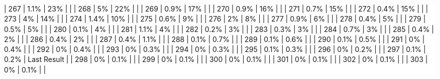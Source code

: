 | 267 | 1.1% | 23% |  |
| 268 | 5% | 22% |  |
| 269 | 0.9% | 17% |  |
| 270 | 0.9% | 16% |  |
| 271 | 0.7% | 15% |  |
| 272 | 0.4% | 15% |  |
| 273 | 4% | 14% |  |
| 274 | 1.4% | 10% |  |
| 275 | 0.6% | 9% |  |
| 276 | 2% | 8% |  |
| 277 | 0.9% | 6% |  |
| 278 | 0.4% | 5% |  |
| 279 | 0.5% | 5% |  |
| 280 | 0.1% | 4% |  |
| 281 | 1.1% | 4% |  |
| 282 | 0.2% | 3% |  |
| 283 | 0.3% | 3% |  |
| 284 | 0.7% | 3% |  |
| 285 | 0.4% | 2% |  |
| 286 | 0.4% | 2% |  |
| 287 | 0.4% | 1.1% |  |
| 288 | 0.1% | 0.7% |  |
| 289 | 0.1% | 0.6% |  |
| 290 | 0.1% | 0.5% |  |
| 291 | 0% | 0.4% |  |
| 292 | 0% | 0.4% |  |
| 293 | 0% | 0.3% |  |
| 294 | 0% | 0.3% |  |
| 295 | 0.1% | 0.3% |  |
| 296 | 0% | 0.2% |  |
| 297 | 0.1% | 0.2% | Last Result |
| 298 | 0% | 0.1% |  |
| 299 | 0% | 0.1% |  |
| 300 | 0% | 0.1% |  |
| 301 | 0% | 0.1% |  |
| 302 | 0% | 0.1% |  |
| 303 | 0% | 0.1% |  |